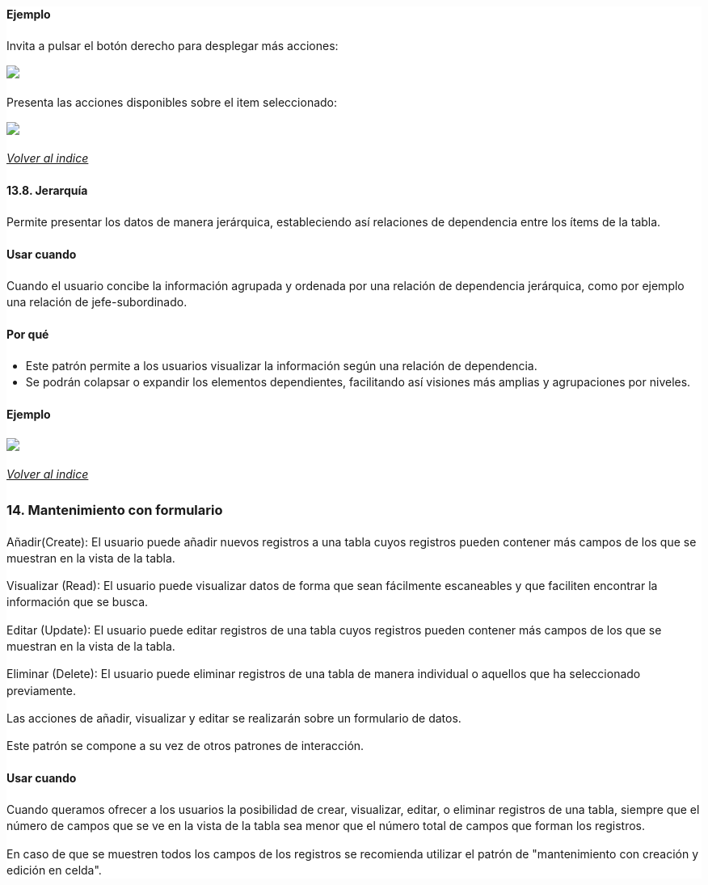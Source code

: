 <h4>Ejemplo</h4>

Invita a pulsar el botón derecho para desplegar más acciones:

<img src='http://uda.googlecode.com/svn/wiki/images/menu-contextual-antes2.png' />

Presenta las acciones disponibles sobre el item seleccionado:

<img src='http://uda.googlecode.com/svn/wiki/images/menu-contextual2.png' />

_[Volver al indice](http://code.google.com/p/uda/wiki/Patrones#RUP)_

#### 13.8. Jerarquía ####

Permite presentar los datos de manera jerárquica, estableciendo así relaciones de dependencia entre los ítems de la tabla.

<h4>Usar cuando</h4>Cuando el usuario concibe la información agrupada y ordenada por una relación de dependencia jerárquica, como por ejemplo una relación de jefe-subordinado.

<h4>Por qué</h4>
<ul>
<li>Este patrón permite a los usuarios visualizar la información según una relación de dependencia.</li>
<li>Se podrán colapsar o expandir los elementos dependientes, facilitando así visiones más amplias y agrupaciones por niveles.</li>
</ul>

<h4>Ejemplo</h4>

<img src='http://uda.googlecode.com/svn/wiki/images/jerarquia2.png' />

_[Volver al indice](http://code.google.com/p/uda/wiki/Patrones#RUP)_

### 14. Mantenimiento con formulario ###

Añadir(Create): El usuario puede añadir nuevos registros a una tabla cuyos registros pueden contener más campos de los que se muestran en la vista de la tabla.

Visualizar (Read): El usuario puede visualizar datos de forma que sean fácilmente escaneables y que faciliten encontrar la información que se busca.

Editar (Update): El usuario puede editar registros de una tabla cuyos registros pueden contener más campos de los que se muestran en la vista de la tabla.

Eliminar (Delete): El usuario puede eliminar registros de una tabla de manera individual o aquellos que ha seleccionado previamente.

Las acciones de añadir, visualizar y editar se realizarán sobre un formulario de datos.

Este patrón se compone a su vez de otros patrones de interacción.

<h4>Usar cuando</h4>Cuando queramos ofrecer a los usuarios la posibilidad de crear, visualizar, editar, o eliminar registros de una tabla, siempre que el número de campos que se ve en la vista de la tabla sea menor que el número total de campos que forman los registros.

En caso de que se muestren todos los campos de los registros se recomienda utilizar el patrón de "mantenimiento con creación y edición en celda".
